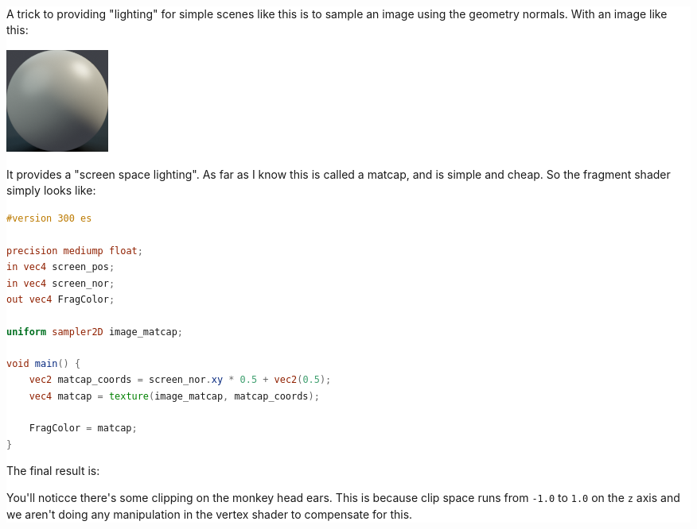 A trick to providing "lighting" for simple scenes like this is to sample
an image using the geometry normals. With an image like this:

![A matcap made in blender](./src/resources/matcap.png)

It provides a "screen space lighting". As far as I know this is called
a matcap, and is simple and cheap. So the fragment shader simply looks
like:
```glsl
#version 300 es

precision mediump float;
in vec4 screen_pos;
in vec4 screen_nor;
out vec4 FragColor;

uniform sampler2D image_matcap;

void main() {
    vec2 matcap_coords = screen_nor.xy * 0.5 + vec2(0.5);
    vec4 matcap = texture(image_matcap, matcap_coords);

    FragColor = matcap;
}
```

The final result is:

<canvas id="stl_viewer_load_stl"></canvas>

You'll noticce there's some clipping on the monkey head ears. This is 
because clip space runs from `-1.0` to `1.0` on the `z` axis and we 
aren't doing any manipulation in the vertex shader to compensate for
this.
